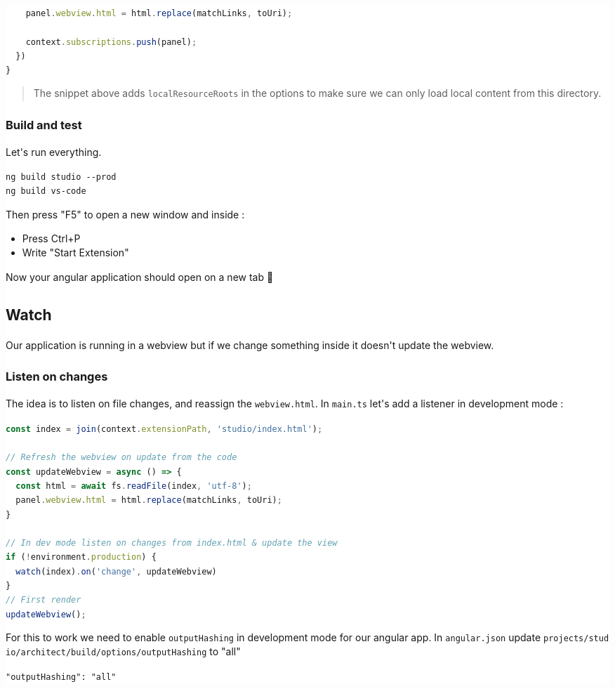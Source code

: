 ```typescript
    panel.webview.html = html.replace(matchLinks, toUri);

    context.subscriptions.push(panel);
  })
}
```

> The snippet above adds `localResourceRoots` in the options to make sure we can only load local content from this directory.

### Build and test
Let's run everything.
```
ng build studio --prod
ng build vs-code
```
Then press "F5" to open a new window and inside :
- Press Ctrl+P
- Write "Start Extension"

Now your angular application should open on a new tab 🚀


## Watch
Our application is running in a webview but if we change something inside it doesn't update the webview.

### Listen on changes
The idea is to listen on file changes, and reassign the `webview.html`.
In `main.ts` let's add a listener in development mode :
```typescript
const index = join(context.extensionPath, 'studio/index.html');

// Refresh the webview on update from the code
const updateWebview = async () => {
  const html = await fs.readFile(index, 'utf-8');
  panel.webview.html = html.replace(matchLinks, toUri);
}

// In dev mode listen on changes from index.html & update the view
if (!environment.production) {
  watch(index).on('change', updateWebview)
}
// First render
updateWebview();
```

For this to work we need to enable `outputHashing` in development mode for our angular app.
In `angular.json` update `projects/studio/architect/build/options/outputHashing` to "all"
```
"outputHashing": "all"
```
